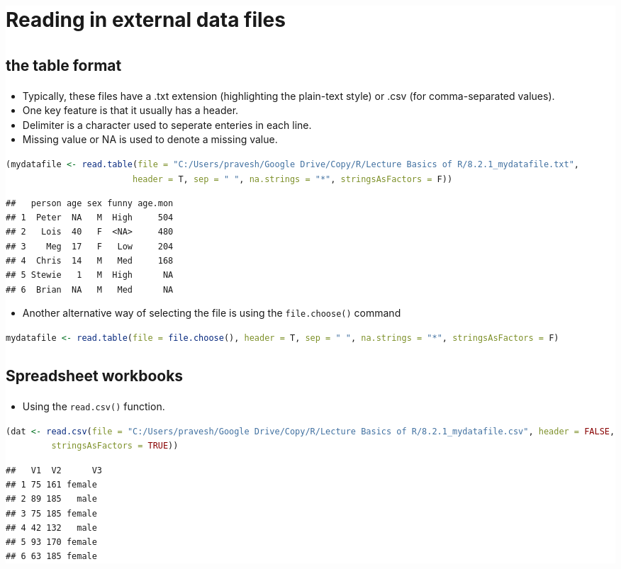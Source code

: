 Reading in external data files
==============================

the table format
----------------

-   Typically, these files have a .txt extension (highlighting the
    plain-text style) or .csv (for comma-separated values).
-   One key feature is that it usually has a header.
-   Delimiter is a character used to seperate enteries in each line.
-   Missing value or NA is used to denote a missing value.

``` r
(mydatafile <- read.table(file = "C:/Users/pravesh/Google Drive/Copy/R/Lecture Basics of R/8.2.1_mydatafile.txt",
                         header = T, sep = " ", na.strings = "*", stringsAsFactors = F))
```

    ##   person age sex funny age.mon
    ## 1  Peter  NA   M  High     504
    ## 2   Lois  40   F  <NA>     480
    ## 3    Meg  17   F   Low     204
    ## 4  Chris  14   M   Med     168
    ## 5 Stewie   1   M  High      NA
    ## 6  Brian  NA   M   Med      NA

-   Another alternative way of selecting the file is using the
    `file.choose()` command

``` r
mydatafile <- read.table(file = file.choose(), header = T, sep = " ", na.strings = "*", stringsAsFactors = F)
```

Spreadsheet workbooks
---------------------

-   Using the `read.csv()` function.

``` r
(dat <- read.csv(file = "C:/Users/pravesh/Google Drive/Copy/R/Lecture Basics of R/8.2.1_mydatafile.csv", header = FALSE,
         stringsAsFactors = TRUE))
```

    ##   V1  V2      V3
    ## 1 75 161 female 
    ## 2 89 185   male 
    ## 3 75 185 female 
    ## 4 42 132   male 
    ## 5 93 170 female 
    ## 6 63 185 female 